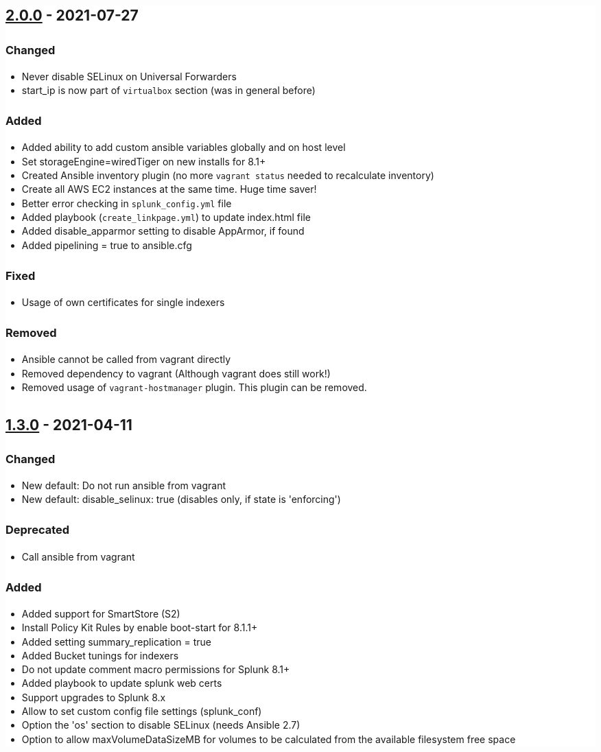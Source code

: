 ## [2.0.0](https://github.com/splunk/splunk-automator/tag/v2.0.0) - 2021-07-27

### Changed

- Never disable SELinux on Universal Forwarders
- start_ip is now part of `virtualbox` section (was in general before)

### Added

- Added ability to add custom ansible variables globally and on host level
- Set storageEngine=wiredTiger on new installs for 8.1+
- Created Ansible inventory plugin (no more `vagrant status` needed to recalculate inventory)
- Create all AWS EC2 instances at the same time. Huge time saver!
- Better error checking in `splunk_config.yml` file
- Added playbook (`create_linkpage.yml`) to update index.html file
- Added disable_apparmor setting to disable AppArmor, if found
- Added pipelining = true to ansible.cfg

### Fixed

- Usage of own certificates for single indexers

### Removed

- Ansible cannot be called from vagrant directly
- Removed dependency to vagrant (Although vagrant does still work!)
- Removed usage of `vagrant-hostmanager` plugin. This plugin can be removed.

## [1.3.0](https://github.com/splunk/splunk-automator/tag/v1.3.0) - 2021-04-11

### Changed

- New default: Do not run ansible from vagrant
- New default: disable_selinux: true (disables only, if state is 'enforcing')

### Deprecated

- Call ansible from vagrant

### Added

- Added support for SmartStore (S2)
- Install Policy Kit Rules by enable boot-start for 8.1.1+
- Added setting summary_replication = true
- Added Bucket tunings for indexers
- Do not update comment macro permissions for Splunk 8.1+
- Added playbook to update splunk web certs
- Support upgrades to Splunk 8.x
- Allow to set custom config file settings (splunk_conf)
- Option the 'os' section to disable SELinux (needs Ansible 2.7)
- Option to allow maxVolumeDataSizeMB for volumes to be calculated from the available filesystem free space
